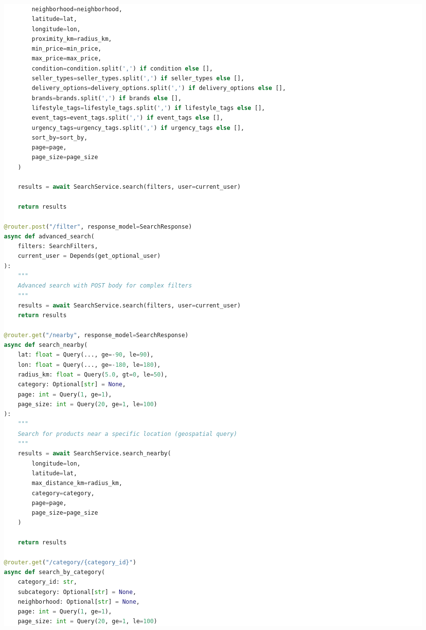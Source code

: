```python
        neighborhood=neighborhood,
        latitude=lat,
        longitude=lon,
        proximity_km=radius_km,
        min_price=min_price,
        max_price=max_price,
        condition=condition.split(',') if condition else [],
        seller_types=seller_types.split(',') if seller_types else [],
        delivery_options=delivery_options.split(',') if delivery_options else [],
        brands=brands.split(',') if brands else [],
        lifestyle_tags=lifestyle_tags.split(',') if lifestyle_tags else [],
        event_tags=event_tags.split(',') if event_tags else [],
        urgency_tags=urgency_tags.split(',') if urgency_tags else [],
        sort_by=sort_by,
        page=page,
        page_size=page_size
    )
    
    results = await SearchService.search(filters, user=current_user)
    
    return results

@router.post("/filter", response_model=SearchResponse)
async def advanced_search(
    filters: SearchFilters,
    current_user = Depends(get_optional_user)
):
    """
    Advanced search with POST body for complex filters
    """
    results = await SearchService.search(filters, user=current_user)
    return results

@router.get("/nearby", response_model=SearchResponse)
async def search_nearby(
    lat: float = Query(..., ge=-90, le=90),
    lon: float = Query(..., ge=-180, le=180),
    radius_km: float = Query(5.0, gt=0, le=50),
    category: Optional[str] = None,
    page: int = Query(1, ge=1),
    page_size: int = Query(20, ge=1, le=100)
):
    """
    Search for products near a specific location (geospatial query)
    """
    results = await SearchService.search_nearby(
        longitude=lon,
        latitude=lat,
        max_distance_km=radius_km,
        category=category,
        page=page,
        page_size=page_size
    )
    
    return results

@router.get("/category/{category_id}")
async def search_by_category(
    category_id: str,
    subcategory: Optional[str] = None,
    neighborhood: Optional[str] = None,
    page: int = Query(1, ge=1),
    page_size: int = Query(20, ge=1, le=100)
```
